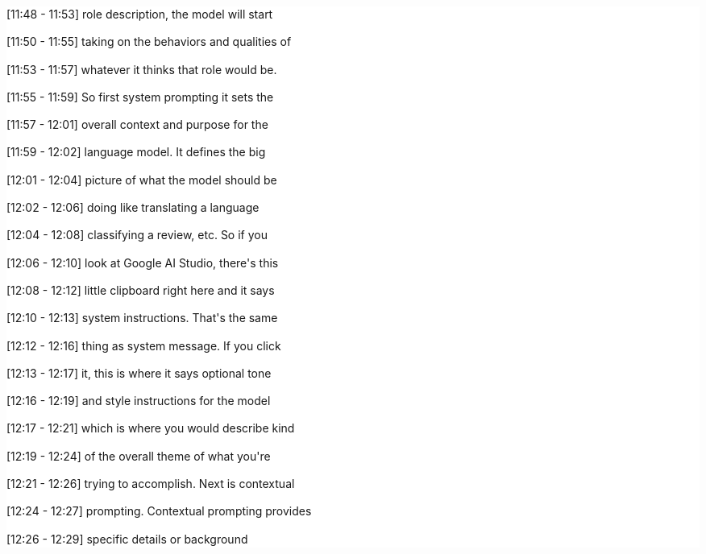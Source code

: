 [11:48 - 11:53]
role description, the model will start

[11:50 - 11:55]
taking on the behaviors and qualities of

[11:53 - 11:57]
whatever it thinks that role would be.

[11:55 - 11:59]
So first system prompting it sets the

[11:57 - 12:01]
overall context and purpose for the

[11:59 - 12:02]
language model. It defines the big

[12:01 - 12:04]
picture of what the model should be

[12:02 - 12:06]
doing like translating a language

[12:04 - 12:08]
classifying a review, etc. So if you

[12:06 - 12:10]
look at Google AI Studio, there's this

[12:08 - 12:12]
little clipboard right here and it says

[12:10 - 12:13]
system instructions. That's the same

[12:12 - 12:16]
thing as system message. If you click

[12:13 - 12:17]
it, this is where it says optional tone

[12:16 - 12:19]
and style instructions for the model

[12:17 - 12:21]
which is where you would describe kind

[12:19 - 12:24]
of the overall theme of what you're

[12:21 - 12:26]
trying to accomplish. Next is contextual

[12:24 - 12:27]
prompting. Contextual prompting provides

[12:26 - 12:29]
specific details or background
